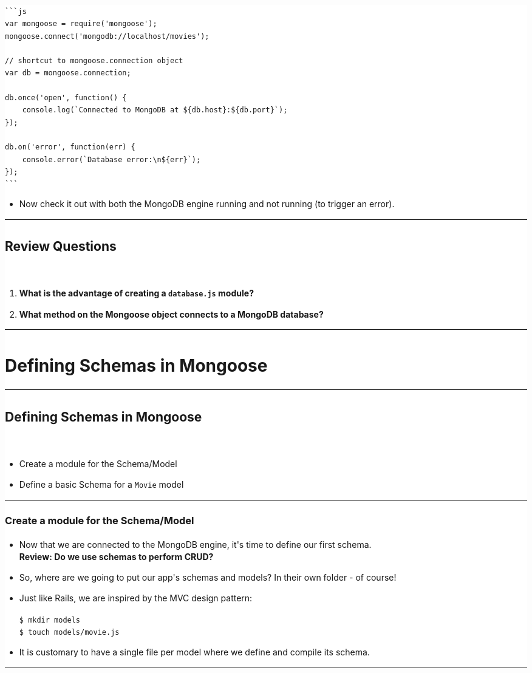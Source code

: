 	```js
	var mongoose = require('mongoose');
	mongoose.connect('mongodb://localhost/movies');
	
	// shortcut to mongoose.connection object
	var db = mongoose.connection;
	
	db.once('open', function() {
  		console.log(`Connected to MongoDB at ${db.host}:${db.port}`);
	});
	
	db.on('error', function(err) {
  		console.error(`Database error:\n${err}`);
	});
	```

- Now check it out with both the MongoDB engine running and not running (to trigger an error).

---
## Review Questions
<br>

1. **What is the advantage of creating a `database.js` module?**

2. **What method on the Mongoose object connects to a MongoDB database?**

---
# Defining Schemas in Mongoose

---
## Defining Schemas in Mongoose
<br>

- Create a module for the Schema/Model

- Define a basic Schema for a `Movie` model

---
### Create a module for the Schema/Model

- Now that we are connected to the MongoDB engine, it's time to define our first schema.<br>**Review: Do we use schemas to perform CRUD?**

- So, where are we going to put our app's schemas and models?  In their own folder - of course!

- Just like Rails, we are inspired by the MVC design pattern:

	```sh
	$ mkdir models
	$ touch models/movie.js
	```

- It is customary to have a single file per model where we define and compile its schema.

---